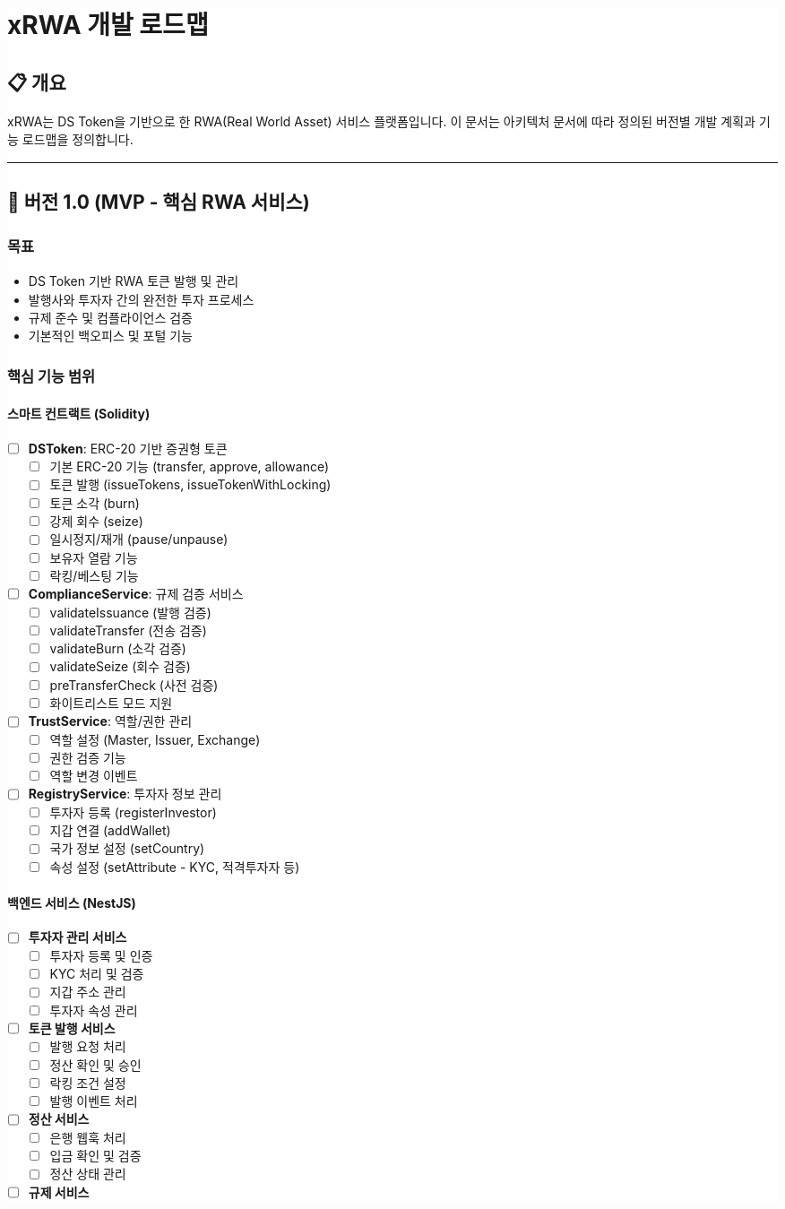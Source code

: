 # xRWA 개발 로드맵

## 📋 개요

xRWA는 DS Token을 기반으로 한 RWA(Real World Asset) 서비스 플랫폼입니다. 이 문서는 아키텍처 문서에 따라 정의된 버전별 개발 계획과 기능 로드맵을 정의합니다.

---

## 🎯 버전 1.0 (MVP - 핵심 RWA 서비스)

### 목표
- DS Token 기반 RWA 토큰 발행 및 관리
- 발행사와 투자자 간의 완전한 투자 프로세스
- 규제 준수 및 컴플라이언스 검증
- 기본적인 백오피스 및 포털 기능

### 핵심 기능 범위

#### 스마트 컨트랙트 (Solidity)
- [ ] **DSToken**: ERC-20 기반 증권형 토큰
  - [ ] 기본 ERC-20 기능 (transfer, approve, allowance)
  - [ ] 토큰 발행 (issueTokens, issueTokenWithLocking)
  - [ ] 토큰 소각 (burn)
  - [ ] 강제 회수 (seize)
  - [ ] 일시정지/재개 (pause/unpause)
  - [ ] 보유자 열람 기능
  - [ ] 락킹/베스팅 기능
- [ ] **ComplianceService**: 규제 검증 서비스
  - [ ] validateIssuance (발행 검증)
  - [ ] validateTransfer (전송 검증)
  - [ ] validateBurn (소각 검증)
  - [ ] validateSeize (회수 검증)
  - [ ] preTransferCheck (사전 검증)
  - [ ] 화이트리스트 모드 지원
- [ ] **TrustService**: 역할/권한 관리
  - [ ] 역할 설정 (Master, Issuer, Exchange)
  - [ ] 권한 검증 기능
  - [ ] 역할 변경 이벤트
- [ ] **RegistryService**: 투자자 정보 관리
  - [ ] 투자자 등록 (registerInvestor)
  - [ ] 지갑 연결 (addWallet)
  - [ ] 국가 정보 설정 (setCountry)
  - [ ] 속성 설정 (setAttribute - KYC, 적격투자자 등)

#### 백엔드 서비스 (NestJS)
- [ ] **투자자 관리 서비스**
  - [ ] 투자자 등록 및 인증
  - [ ] KYC 처리 및 검증
  - [ ] 지갑 주소 관리
  - [ ] 투자자 속성 관리
- [ ] **토큰 발행 서비스**
  - [ ] 발행 요청 처리
  - [ ] 정산 확인 및 승인
  - [ ] 락킹 조건 설정
  - [ ] 발행 이벤트 처리
- [ ] **정산 서비스**
  - [ ] 은행 웹훅 처리
  - [ ] 입금 확인 및 검증
  - [ ] 정산 상태 관리
- [ ] **규제 서비스**